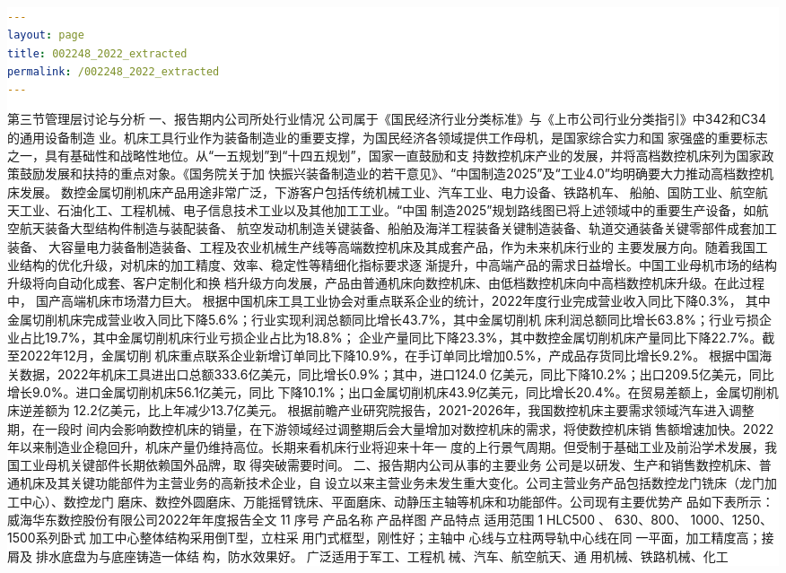 ```yaml
---
layout: page
title: 002248_2022_extracted
permalink: /002248_2022_extracted
---
```


第三节管理层讨论与分析
一、报告期内公司所处行业情况
公司属于《国民经济行业分类标准》与《上市公司行业分类指引》中342和C34的通用设备制造
业。机床工具行业作为装备制造业的重要支撑，为国民经济各领域提供工作母机，是国家综合实力和国
家强盛的重要标志之一，具有基础性和战略性地位。从“一五规划”到“十四五规划”，国家一直鼓励和支
持数控机床产业的发展，并将高档数控机床列为国家政策鼓励发展和扶持的重点对象。《国务院关于加
快振兴装备制造业的若干意见》、“中国制造2025”及“工业4.0”均明确要大力推动高档数控机床发展。
数控金属切削机床产品用途非常广泛，下游客户包括传统机械工业、汽车工业、电力设备、铁路机车、
船舶、国防工业、航空航天工业、石油化工、工程机械、电子信息技术工业以及其他加工工业。“中国
制造2025”规划路线图已将上述领域中的重要生产设备，如航空航天装备大型结构件制造与装配装备、
航空发动机制造关键装备、船舶及海洋工程装备关键制造装备、轨道交通装备关键零部件成套加工装备、
大容量电力装备制造装备、工程及农业机械生产线等高端数控机床及其成套产品，作为未来机床行业的
主要发展方向。随着我国工业结构的优化升级，对机床的加工精度、效率、稳定性等精细化指标要求逐
渐提升，中高端产品的需求日益增长。中国工业母机市场的结构升级将向自动化成套、客户定制化和换
档升级方向发展，产品由普通机床向数控机床、由低档数控机床向中高档数控机床升级。在此过程中，
国产高端机床市场潜力巨大。
根据中国机床工具工业协会对重点联系企业的统计，2022年度行业完成营业收入同比下降0.3%，
其中金属切削机床完成营业收入同比下降5.6%；行业实现利润总额同比增长43.7%，其中金属切削机
床利润总额同比增长63.8%；行业亏损企业占比19.7%，其中金属切削机床行业亏损企业占比为18.8%；
企业产量同比下降23.3%，其中数控金属切削机床产量同比下降22.7%。截至2022年12月，金属切削
机床重点联系企业新增订单同比下降10.9%，在手订单同比增加0.5%，产成品存货同比增长9.2%。
根据中国海关数据，2022年机床工具进出口总额333.6亿美元，同比增长0.9%；其中，进口124.0
亿美元，同比下降10.2%；出口209.5亿美元，同比增长9.0%。进口金属切削机床56.1亿美元，同比
下降10.1%；出口金属切削机床43.9亿美元，同比增长20.4%。在贸易差额上，金属切削机床逆差额为
12.2亿美元，比上年减少13.7亿美元。
根据前瞻产业研究院报告，2021-2026年，我国数控机床主要需求领域汽车进入调整期，在一段时
间内会影响数控机床的销量，在下游领域经过调整期后会大量增加对数控机床的需求，将使数控机床销
售额增速加快。2022年以来制造业企稳回升，机床产量仍维持高位。长期来看机床行业将迎来十年一
度的上行景气周期。但受制于基础工业及前沿学术发展，我国工业母机关键部件长期依赖国外品牌，取
得突破需要时间。
二、报告期内公司从事的主要业务
公司是以研发、生产和销售数控机床、普通机床及其关键功能部件为主营业务的高新技术企业，自
设立以来主营业务未发生重大变化。公司主营业务产品包括数控龙门铣床（龙门加工中心）、数控龙门
磨床、数控外圆磨床、万能摇臂铣床、平面磨床、动静压主轴等机床和功能部件。公司现有主要优势产
品如下表所示：威海华东数控股份有限公司2022年年度报告全文
11
序号
产品名称
产品样图
产品特点
适用范围
1
HLC500
、
630、800、
1000、1250、
1500系列卧式
加工中心整体结构采用倒T型，立柱采
用门式框型，刚性好；主轴中
心线与立柱两导轨中心线在同
一平面，加工精度高；接屑及
排水底盘为与底座铸造一体结
构，防水效果好。
广泛适用于军工、工程机
械、汽车、航空航天、通
用机械、铁路机械、化工